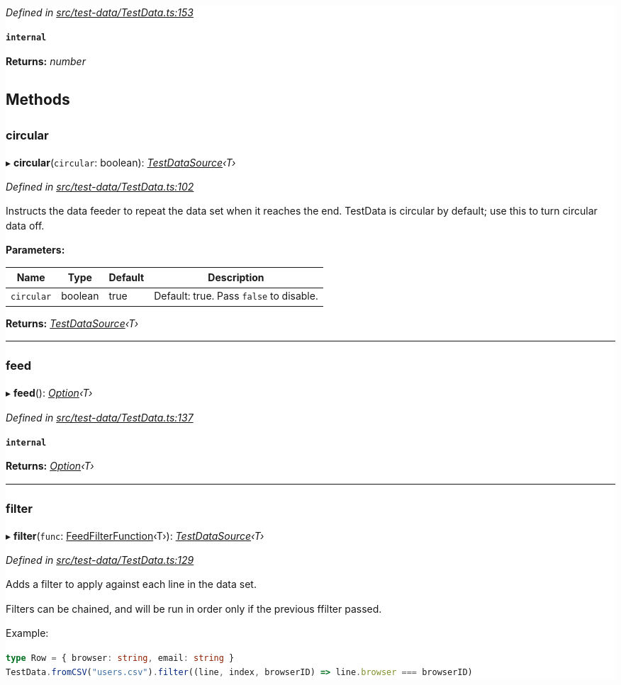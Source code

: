*Defined in [src/test-data/TestData.ts:153](https://github.com/flood-io/element/blob/d9c12d9/packages/element/src/test-data/TestData.ts#L153)*

**`internal`** 

**Returns:** *number*

## Methods

###  circular

▸ **circular**(`circular`: boolean): *[TestDataSource](_src_test_data_testdata_.testdatasource.md)‹T›*

*Defined in [src/test-data/TestData.ts:102](https://github.com/flood-io/element/blob/d9c12d9/packages/element/src/test-data/TestData.ts#L102)*

Instructs the data feeder to repeat the data set when it reaches the end. TestData is circular by default; use this to turn circular data off.

**Parameters:**

Name | Type | Default | Description |
------ | ------ | ------ | ------ |
`circular` | boolean | true | Default: true. Pass `false` to disable.  |

**Returns:** *[TestDataSource](_src_test_data_testdata_.testdatasource.md)‹T›*

___

###  feed

▸ **feed**(): *[Option](../modules/_src_utils_option_.md#option)‹T›*

*Defined in [src/test-data/TestData.ts:137](https://github.com/flood-io/element/blob/d9c12d9/packages/element/src/test-data/TestData.ts#L137)*

**`internal`** 

**Returns:** *[Option](../modules/_src_utils_option_.md#option)‹T›*

___

###  filter

▸ **filter**(`func`: [FeedFilterFunction](../modules/_src_test_data_feeder_.md#feedfilterfunction)‹T›): *[TestDataSource](_src_test_data_testdata_.testdatasource.md)‹T›*

*Defined in [src/test-data/TestData.ts:129](https://github.com/flood-io/element/blob/d9c12d9/packages/element/src/test-data/TestData.ts#L129)*

Adds a filter to apply against each line in the data set.

Filters can be chained, and will be run in order only if the previous ffilter passed.

Example:
```typescript
type Row = { browser: string, email: string }
TestData.fromCSV("users.csv").filter((line, index, browserID) => line.browser === browserID)
```

